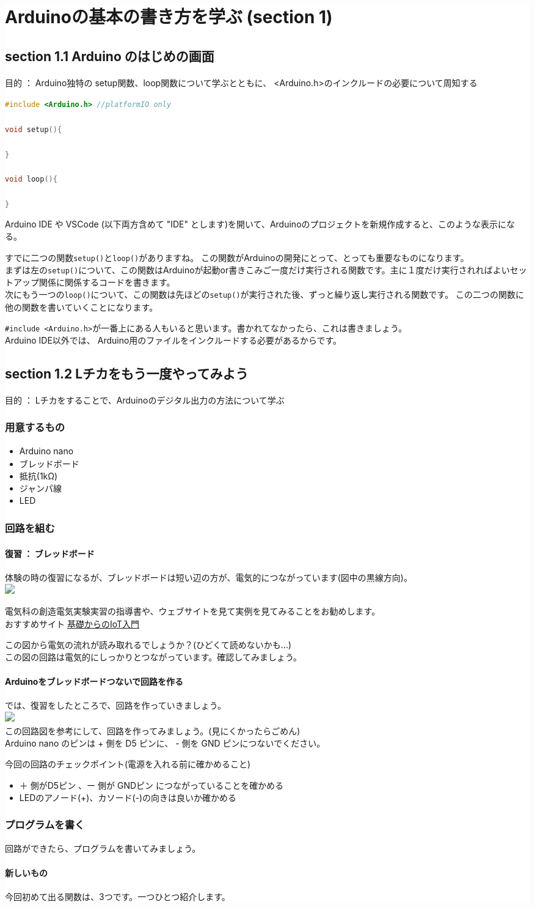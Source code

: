 # Arduinoの基本の書き方を学ぶ (section 1)

## section 1.1 Arduino のはじめの画面
目的 ： Arduino独特の setup関数、loop関数について学ぶとともに、 <Arduino.h>のインクルードの必要について周知する
```cpp
#include <Arduino.h> //platformIO only

void setup(){

}

void loop(){

}
```
Arduino IDE や VSCode (以下両方含めて "IDE" とします)を開いて、Arduinoのプロジェクトを新規作成すると、このような表示になる。  

すでに二つの関数```setup()```と```loop()```がありますね。
この関数がArduinoの開発にとって、とっても重要なものになります。  
まずは左の```setup()```について、この関数はArduinoが起動or書きこみご一度だけ実行される関数です。主に１度だけ実行されればよいセットアップ関係に関係するコードを書きます。  
次にもう一つの```loop()```について、この関数は先ほどの```setup()```が実行された後、ずっと繰り返し実行される関数です。
この二つの関数に他の関数を書いていくことになります。

```#include <Arduino.h>```が一番上にある人もいると思います。書かれてなかったら、これは書きましょう。  
Arduino IDE以外では、 Arduino用のファイルをインクルードする必要があるからです。

## section 1.2 Lチカをもう一度やってみよう
目的 ： Lチカをすることで、Arduinoのデジタル出力の方法について学ぶ
### 用意するもの
* Arduino nano 
* ブレッドボード
* 抵抗(1kΩ)
* ジャンパ線
* LED

### 回路を組む
#### 復習 ： ブレッドボード
体験の時の復習になるが、ブレッドボードは短い辺の方が、電気的につながっています(図中の黒線方向)。  
<img src="https://user-images.githubusercontent.com/106954082/228745989-886c0635-d565-4d32-9e69-351bf8846512.png" width="40%">  

電気科の創造電気実験実習の指導書や、ウェブサイトを見て実例を見てみることをお勧めします。  
おすすめサイト [基礎からのIoT入門](https://iot.keicode.com/electronics/what-is-breadboard.php)

この図から電気の流れが読み取れるでしょうか？(ひどくて読めないかも...)  
この図の回路は電気的にしっかりとつながっています。確認してみましょう。  

#### Arduinoをブレッドボードつないで回路を作る
では、復習をしたところで、回路を作っていきましょう。    
<img src="https://github.com/tutu-san/note_arduino/assets/106954082/d69811c3-94a9-4b9d-983e-d2d07721c127" width="70%">  
この回路図を参考にして、回路を作ってみましょう。(見にくかったらごめん)  
Arduino nano のピンは + 側を D5 ピンに、 - 側を GND ピンにつないでください。  

今回の回路のチェックポイント(電源を入れる前に確かめること)
*  ＋ 側がD5ピン 、ー 側が GNDピン につながっていることを確かめる
* LEDのアノード(+)、カソード(-)の向きは良いか確かめる

### プログラムを書く
回路ができたら、プログラムを書いてみましょう。  
#### 新しいもの
今回初めて出る関数は、3つです。一つひとつ紹介します。  

```